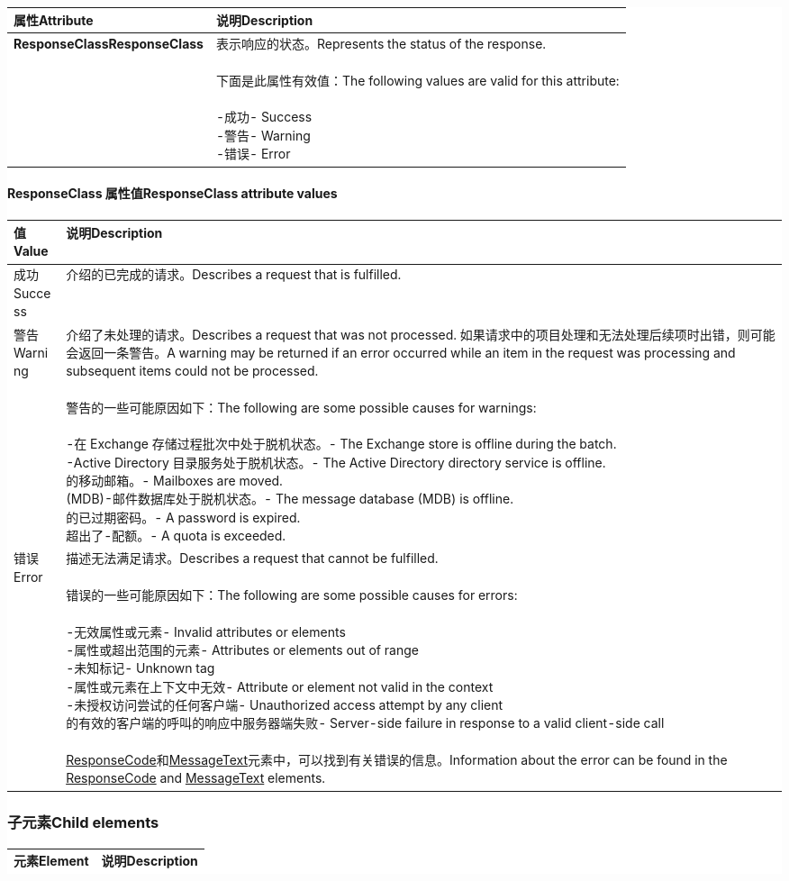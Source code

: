 |<span data-ttu-id="eee8b-109">**属性**</span><span class="sxs-lookup"><span data-stu-id="eee8b-109">**Attribute**</span></span>|<span data-ttu-id="eee8b-110">**说明**</span><span class="sxs-lookup"><span data-stu-id="eee8b-110">**Description**</span></span>|
|:-----|:-----|
|<span data-ttu-id="eee8b-111">**ResponseClass**</span><span class="sxs-lookup"><span data-stu-id="eee8b-111">**ResponseClass**</span></span> <br/> | <span data-ttu-id="eee8b-112">表示响应的状态。</span><span class="sxs-lookup"><span data-stu-id="eee8b-112">Represents the status of the response.</span></span> <br/><br/><span data-ttu-id="eee8b-113">下面是此属性有效值：</span><span class="sxs-lookup"><span data-stu-id="eee8b-113">The following values are valid for this attribute:</span></span>  <br/><br/><span data-ttu-id="eee8b-114">-成功</span><span class="sxs-lookup"><span data-stu-id="eee8b-114">-  Success</span></span>  <br/><span data-ttu-id="eee8b-115">-警告</span><span class="sxs-lookup"><span data-stu-id="eee8b-115">-  Warning</span></span>  <br/><span data-ttu-id="eee8b-116">-错误</span><span class="sxs-lookup"><span data-stu-id="eee8b-116">-  Error</span></span>  <br/> |
   
#### <a name="responseclass-attribute-values"></a><span data-ttu-id="eee8b-117">ResponseClass 属性值</span><span class="sxs-lookup"><span data-stu-id="eee8b-117">ResponseClass attribute values</span></span>

|<span data-ttu-id="eee8b-118">**值**</span><span class="sxs-lookup"><span data-stu-id="eee8b-118">**Value**</span></span>|<span data-ttu-id="eee8b-119">**说明**</span><span class="sxs-lookup"><span data-stu-id="eee8b-119">**Description**</span></span>|
|:-----|:-----|
|<span data-ttu-id="eee8b-120">成功</span><span class="sxs-lookup"><span data-stu-id="eee8b-120">Success</span></span>  <br/> |<span data-ttu-id="eee8b-121">介绍的已完成的请求。</span><span class="sxs-lookup"><span data-stu-id="eee8b-121">Describes a request that is fulfilled.</span></span>  <br/> |
|<span data-ttu-id="eee8b-122">警告</span><span class="sxs-lookup"><span data-stu-id="eee8b-122">Warning</span></span>  <br/> | <span data-ttu-id="eee8b-123">介绍了未处理的请求。</span><span class="sxs-lookup"><span data-stu-id="eee8b-123">Describes a request that was not processed.</span></span> <span data-ttu-id="eee8b-124">如果请求中的项目处理和无法处理后续项时出错，则可能会返回一条警告。</span><span class="sxs-lookup"><span data-stu-id="eee8b-124">A warning may be returned if an error occurred while an item in the request was processing and subsequent items could not be processed.</span></span> <br/><br/><span data-ttu-id="eee8b-125">警告的一些可能原因如下：</span><span class="sxs-lookup"><span data-stu-id="eee8b-125">The following are some possible causes for warnings:</span></span>  <br/><br/><span data-ttu-id="eee8b-126">-在 Exchange 存储过程批次中处于脱机状态。</span><span class="sxs-lookup"><span data-stu-id="eee8b-126">-  The Exchange store is offline during the batch.</span></span>  <br/><span data-ttu-id="eee8b-127">-Active Directory 目录服务处于脱机状态。</span><span class="sxs-lookup"><span data-stu-id="eee8b-127">-  The Active Directory directory service is offline.</span></span>  <br/><span data-ttu-id="eee8b-128">的移动邮箱。</span><span class="sxs-lookup"><span data-stu-id="eee8b-128">-  Mailboxes are moved.</span></span>  <br/><span data-ttu-id="eee8b-129">(MDB)-邮件数据库处于脱机状态。</span><span class="sxs-lookup"><span data-stu-id="eee8b-129">-  The message database (MDB) is offline.</span></span>  <br/><span data-ttu-id="eee8b-130">的已过期密码。</span><span class="sxs-lookup"><span data-stu-id="eee8b-130">-  A password is expired.</span></span>  <br/><span data-ttu-id="eee8b-131">超出了-配额。</span><span class="sxs-lookup"><span data-stu-id="eee8b-131">-  A quota is exceeded.</span></span>  <br/> |
|<span data-ttu-id="eee8b-132">错误</span><span class="sxs-lookup"><span data-stu-id="eee8b-132">Error</span></span>  <br/> | <span data-ttu-id="eee8b-133">描述无法满足请求。</span><span class="sxs-lookup"><span data-stu-id="eee8b-133">Describes a request that cannot be fulfilled.</span></span> <br/><br/><span data-ttu-id="eee8b-134">错误的一些可能原因如下：</span><span class="sxs-lookup"><span data-stu-id="eee8b-134">The following are some possible causes for errors:</span></span>  <br/><br/><span data-ttu-id="eee8b-135">-无效属性或元素</span><span class="sxs-lookup"><span data-stu-id="eee8b-135">-  Invalid attributes or elements</span></span>  <br/><span data-ttu-id="eee8b-136">-属性或超出范围的元素</span><span class="sxs-lookup"><span data-stu-id="eee8b-136">-  Attributes or elements out of range</span></span>  <br/><span data-ttu-id="eee8b-137">-未知标记</span><span class="sxs-lookup"><span data-stu-id="eee8b-137">-  Unknown tag</span></span>  <br/><span data-ttu-id="eee8b-138">-属性或元素在上下文中无效</span><span class="sxs-lookup"><span data-stu-id="eee8b-138">-  Attribute or element not valid in the context</span></span>  <br/><span data-ttu-id="eee8b-139">-未授权访问尝试的任何客户端</span><span class="sxs-lookup"><span data-stu-id="eee8b-139">-  Unauthorized access attempt by any client</span></span>  <br/><span data-ttu-id="eee8b-140">的有效的客户端的呼叫的响应中服务器端失败</span><span class="sxs-lookup"><span data-stu-id="eee8b-140">-  Server-side failure in response to a valid client-side call</span></span>  <br/> <br/> <span data-ttu-id="eee8b-141">[ResponseCode](responsecode.md)和[MessageText](messagetext.md)元素中，可以找到有关错误的信息。</span><span class="sxs-lookup"><span data-stu-id="eee8b-141">Information about the error can be found in the [ResponseCode](responsecode.md) and [MessageText](messagetext.md) elements.</span></span>  <br/> |
   
### <a name="child-elements"></a><span data-ttu-id="eee8b-142">子元素</span><span class="sxs-lookup"><span data-stu-id="eee8b-142">Child elements</span></span>

|<span data-ttu-id="eee8b-143">**元素**</span><span class="sxs-lookup"><span data-stu-id="eee8b-143">**Element**</span></span>|<span data-ttu-id="eee8b-144">**说明**</span><span class="sxs-lookup"><span data-stu-id="eee8b-144">**Description**</span></span>|
|:-----|:-----|
